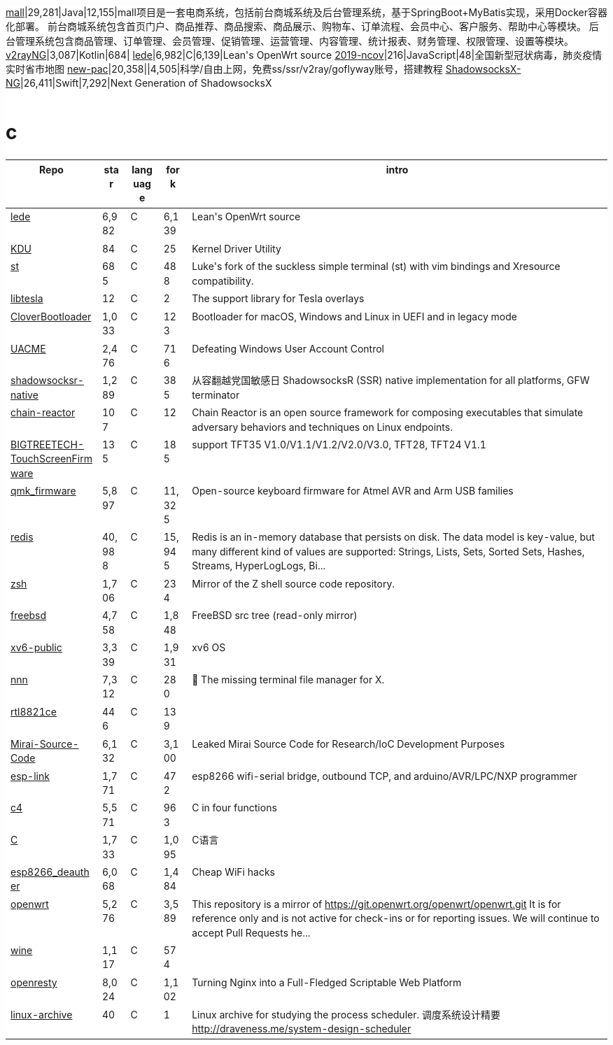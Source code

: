 [mall](https://github.com/macrozheng/mall)|29,281|Java|12,155|mall项目是一套电商系统，包括前台商城系统及后台管理系统，基于SpringBoot+MyBatis实现，采用Docker容器化部署。 前台商城系统包含首页门户、商品推荐、商品搜索、商品展示、购物车、订单流程、会员中心、客户服务、帮助中心等模块。 后台管理系统包含商品管理、订单管理、会员管理、促销管理、运营管理、内容管理、统计报表、财务管理、权限管理、设置等模块。
[v2rayNG](https://github.com/2dust/v2rayNG)|3,087|Kotlin|684|
[lede](https://github.com/coolsnowwolf/lede)|6,982|C|6,139|Lean's OpenWrt source
[2019-ncov](https://github.com/shfshanyue/2019-ncov)|216|JavaScript|48|全国新型冠状病毒，肺炎疫情实时省市地图
[new-pac](https://github.com/Alvin9999/new-pac)|20,358||4,505|科学/自由上网，免费ss/ssr/v2ray/goflyway账号，搭建教程
[ShadowsocksX-NG](https://github.com/shadowsocks/ShadowsocksX-NG)|26,411|Swift|7,292|Next Generation of ShadowsocksX


# c

Repo|star|language|fork|intro
-|-|-|-|-
[lede](https://github.com/coolsnowwolf/lede)|6,982|C|6,139|Lean's OpenWrt source
[KDU](https://github.com/hfiref0x/KDU)|84|C|25|Kernel Driver Utility
[st](https://github.com/LukeSmithxyz/st)|685|C|488|Luke's fork of the suckless simple terminal (st) with vim bindings and Xresource compatibility.
[libtesla](https://github.com/WerWolv/libtesla)|12|C|2|The support library for Tesla overlays
[CloverBootloader](https://github.com/CloverHackyColor/CloverBootloader)|1,033|C|123|Bootloader for macOS, Windows and Linux in UEFI and in legacy mode
[UACME](https://github.com/hfiref0x/UACME)|2,476|C|716|Defeating Windows User Account Control
[shadowsocksr-native](https://github.com/ShadowsocksR-Live/shadowsocksr-native)|1,289|C|385|从容翻越党国敏感日 ShadowsocksR (SSR) native implementation for all platforms, GFW terminator
[chain-reactor](https://github.com/redcanaryco/chain-reactor)|107|C|12|Chain Reactor is an open source framework for composing executables that simulate adversary behaviors and techniques on Linux endpoints.
[BIGTREETECH-TouchScreenFirmware](https://github.com/bigtreetech/BIGTREETECH-TouchScreenFirmware)|135|C|185|support TFT35 V1.0/V1.1/V1.2/V2.0/V3.0, TFT28, TFT24 V1.1
[qmk_firmware](https://github.com/qmk/qmk_firmware)|5,897|C|11,325|Open-source keyboard firmware for Atmel AVR and Arm USB families
[redis](https://github.com/antirez/redis)|40,988|C|15,945|Redis is an in-memory database that persists on disk. The data model is key-value, but many different kind of values are supported: Strings, Lists, Sets, Sorted Sets, Hashes, Streams, HyperLogLogs, Bi...
[zsh](https://github.com/zsh-users/zsh)|1,706|C|234|Mirror of the Z shell source code repository.
[freebsd](https://github.com/freebsd/freebsd)|4,758|C|1,848|FreeBSD src tree (read-only mirror)
[xv6-public](https://github.com/mit-pdos/xv6-public)|3,339|C|1,931|xv6 OS
[nnn](https://github.com/jarun/nnn)|7,312|C|280|🐬 The missing terminal file manager for X.
[rtl8821ce](https://github.com/tomaspinho/rtl8821ce)|446|C|139|
[Mirai-Source-Code](https://github.com/jgamblin/Mirai-Source-Code)|6,132|C|3,100|Leaked Mirai Source Code for Research/IoC Development Purposes
[esp-link](https://github.com/jeelabs/esp-link)|1,771|C|472|esp8266 wifi-serial bridge, outbound TCP, and arduino/AVR/LPC/NXP programmer
[c4](https://github.com/rswier/c4)|5,571|C|963|C in four functions
[C](https://github.com/Mzzopublic/C)|1,733|C|1,095|C语言
[esp8266_deauther](https://github.com/spacehuhn/esp8266_deauther)|6,068|C|1,484|Cheap WiFi hacks
[openwrt](https://github.com/openwrt/openwrt)|5,276|C|3,589|This repository is a mirror of https://git.openwrt.org/openwrt/openwrt.git It is for reference only and is not active for check-ins or for reporting issues. We will continue to accept Pull Requests he...
[wine](https://github.com/wine-mirror/wine)|1,117|C|574|
[openresty](https://github.com/openresty/openresty)|8,024|C|1,102|Turning Nginx into a Full-Fledged Scriptable Web Platform
[linux-archive](https://github.com/draveness/linux-archive)|40|C|1|Linux archive for studying the process scheduler. 调度系统设计精要 http://draveness.me/system-design-scheduler
